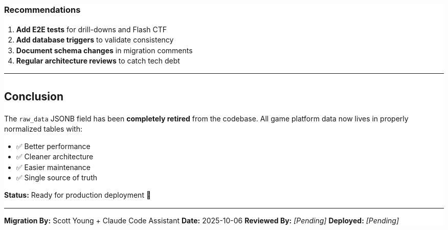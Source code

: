 ### Recommendations
1. **Add E2E tests** for drill-downs and Flash CTF
2. **Add database triggers** to validate consistency
3. **Document schema changes** in migration comments
4. **Regular architecture reviews** to catch tech debt

---

## Conclusion

The `raw_data` JSONB field has been **completely retired** from the codebase. All game platform data now lives in properly normalized tables with:
- ✅ Better performance
- ✅ Cleaner architecture
- ✅ Easier maintenance
- ✅ Single source of truth

**Status:** Ready for production deployment 🚀

---

**Migration By:** Scott Young + Claude Code Assistant
**Date:** 2025-10-06
**Reviewed By:** _[Pending]_
**Deployed:** _[Pending]_
